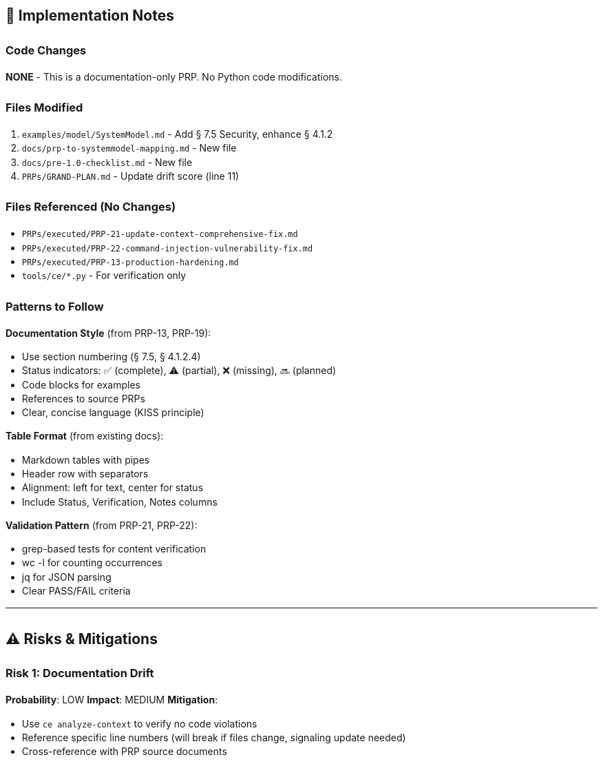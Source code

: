 ## 📝 Implementation Notes

### Code Changes
**NONE** - This is a documentation-only PRP. No Python code modifications.

### Files Modified
1. `examples/model/SystemModel.md` - Add § 7.5 Security, enhance § 4.1.2
2. `docs/prp-to-systemmodel-mapping.md` - New file
3. `docs/pre-1.0-checklist.md` - New file
4. `PRPs/GRAND-PLAN.md` - Update drift score (line 11)

### Files Referenced (No Changes)
- `PRPs/executed/PRP-21-update-context-comprehensive-fix.md`
- `PRPs/executed/PRP-22-command-injection-vulnerability-fix.md`
- `PRPs/executed/PRP-13-production-hardening.md`
- `tools/ce/*.py` - For verification only

### Patterns to Follow

**Documentation Style** (from PRP-13, PRP-19):
- Use section numbering (§ 7.5, § 4.1.2.4)
- Status indicators: ✅ (complete), ⚠️ (partial), ❌ (missing), 🔜 (planned)
- Code blocks for examples
- References to source PRPs
- Clear, concise language (KISS principle)

**Table Format** (from existing docs):
- Markdown tables with pipes
- Header row with separators
- Alignment: left for text, center for status
- Include Status, Verification, Notes columns

**Validation Pattern** (from PRP-21, PRP-22):
- grep-based tests for content verification
- wc -l for counting occurrences
- jq for JSON parsing
- Clear PASS/FAIL criteria

---

## ⚠️ Risks & Mitigations

### Risk 1: Documentation Drift
**Probability**: LOW
**Impact**: MEDIUM
**Mitigation**:
- Use `ce analyze-context` to verify no code violations
- Reference specific line numbers (will break if files change, signaling update needed)
- Cross-reference with PRP source documents
